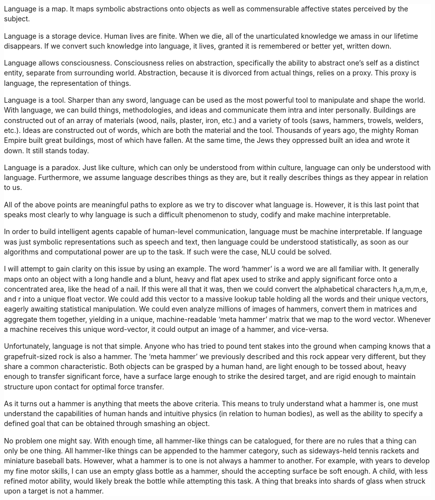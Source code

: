 Language is a map. It maps symbolic abstractions onto objects as well as commensurable affective states perceived by the subject.

Language is a storage device. Human lives are finite. When we die, all of the unarticulated knowledge we amass in our lifetime disappears. If we convert such knowledge into language, it lives, granted it is remembered or better yet, written down.

Language allows consciousness. Consciousness relies on abstraction, specifically the ability to abstract one’s self as a distinct entity, separate from surrounding world. Abstraction, because it is divorced from actual things, relies on a proxy. This proxy is language, the representation of things.

Language is a tool. Sharper than any sword, language can be used as the most powerful tool to manipulate and shape the world. With language, we can build things, methodologies, and ideas and communicate them intra and inter personally. Buildings are constructed out of an array of materials (wood, nails, plaster, iron, etc.) and a variety of tools (saws, hammers, trowels, welders, etc.). Ideas are constructed out of words, which are both the material and the tool. Thousands of years ago, the mighty Roman Empire built great buildings, most of which have fallen. At the same time, the Jews they oppressed built an idea and wrote it down. It still stands today.

Language is a paradox. Just like culture, which can only be understood from within culture, language can only be understood with language. Furthermore, we assume language describes things as they are, but it really describes things as they appear in relation to us.

All of the above points are meaningful paths to explore as we try to discover what language is. However, it is this last point that speaks most clearly to why language is such a difficult phenomenon to study, codify and make machine interpretable.

In order to build intelligent agents capable of human-level communication, language must be machine interpretable. If language was just symbolic representations such as speech and text, then language could be understood statistically, as soon as our algorithms and computational power are up to the task. If such were the case, NLU could be solved.

I will attempt to gain clarity on this issue by using an example. The word ‘hammer’ is a word we are all familiar with. It generally maps onto an object with a long handle and a blunt, heavy and flat apex used to strike and apply significant force onto a concentrated area, like the head of a nail. If this were all that it was, then we could convert the alphabetical characters h,a,m,m,e, and r into a unique float vector. We could add this vector to a massive lookup table holding all the words and their unique vectors, eagerly awaiting statistical manipulation. We could even analyze millions of images of hammers, convert them in matrices and aggregate them together, yielding in a unique, machine-readable ‘meta hammer’ matrix that we map to the word vector. Whenever a machine receives this unique word-vector, it could output an image of a hammer, and vice-versa.

Unfortunately, language is not that simple. Anyone who has tried to pound tent stakes into the ground when camping knows that a grapefruit-sized rock is also a hammer. The ‘meta hammer’ we previously described and this rock appear very different, but they share a common characteristic. Both objects can be grasped by a human hand, are light enough to be tossed about, heavy enough to transfer significant force, have a surface large enough to strike the desired target, and are rigid enough to maintain structure upon contact for optimal force transfer.

As it turns out a hammer is anything that meets the above criteria. This means to truly understand what a hammer is, one must understand the capabilities of human hands and intuitive physics (in relation to human bodies), as well as the ability to specify a defined goal that can be obtained through smashing an object.

No problem one might say. With enough time, all hammer-like things can be catalogued, for there are no rules that a thing can only be one thing. All hammer-like things can be appended to the hammer category, such as sideways-held tennis rackets and miniature baseball bats. However, what a hammer is to one is not always a hammer to another. For example, with years to develop my fine motor skills, I can use an empty glass bottle as a hammer, should the accepting surface be soft enough. A child, with less refined motor ability, would likely break the bottle while attempting this task. A thing that breaks into shards of glass when struck upon a target is not a hammer.
